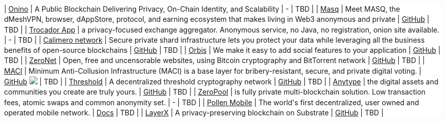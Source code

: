 | [Onino](https://www.onino.io)                                | A Public Blockchain Delivering Privacy, On-Chain Identity, and Scalability                                                                                                                                                        | -                                                                                                                                                    | TBD               |
| [Masq](https://masq.ai)                                      | Meet MASQ, the dMeshVPN, browser, dAppStore, protocol, and earning ecosystem that makes living in Web3 anonymous and private                                                                                                      | [GitHub](https://github.com/MASQ-Project)                                                                                                            | TBD               |
| [Trocador App](https://trocador.app)                         | a privacy-focused exchange aggregator. Anonymous service, no Java, no registration, onion site available.                                                                                                                         | -                                                                                                                                                    | TBD               |
| [Calimero network](https://www.calimero.network)             | Secure private shard infrastructure lets you protect your data while leveraging all the business benefits of open-source blockchains                                                                                              | [GitHub](https://github.com/calimero-is-near)                                                                                                        | TBD               |
| [Orbis](https://orbis.club)                                  | We make it easy to add social features to your application                                                                                                                                                                        | [GitHub](https://github.com/OrbisWeb3/)                                                                                                              | TBD               |
| [ZeroNet](https://zeronet.io)                                | Open, free and uncensorable websites, using Bitcoin cryptography and BitTorrent network                                                                                                                                           | [GitHub](https://github.com/HelloZeroNet/ZeroNet)                                                                                                    | TBD               |
| [MACI](https://privacy-scaling-explorations.github.io/maci/) | Minimum Anti-Collusion Infrastructure (MACI) is a base layer for bribery-resistant, secure, and private digital voting.                                                                                                           | [GitHub](https://github.com/privacy-scaling-explorations/maci) <img src="https://s2.coinmarketcap.com/static/img/coins/64x64/1027.png" width="20" /> | TBD               |
| [Threshold](https://threshold.network)                       | A decentralized threshold cryptography network                                                                                                                                                                                    | [GitHub](https://github.com/threshold-network)                                                                                                       | TBD               |
| [Anytype](https://anytype.io/en)                             | the digital assets and communities you create are truly yours.                                                                                                                                                                    | [GitHub](https://github.com/anytypeio)                                                                                                               | TBD               |
| [ZeroPool](https://zeropool.network/#rec246911850)           | is fully private multi-blockchain solution. Low transaction fees, atomic swaps and common anonymity set.                                                                                                                          | -                                                                                                                                                    | TBD               |
| [Pollen Mobile](https://www.pollenmobile.io)                 | The world's first decentralized, user owned and operated mobile network.                                                                                                                                                          | [Docs](https://docs.pollenmobile.io/pollen-mobile-docs/)                                                                                             | TBD               |
| [LayerX](https://layerx.co.jp)                               | A privacy-preserving blockchain on Substrate                                                                                                                                                                                      | [GitHub](https://github.com/LayerXcom)                                                                                                               | TBD               |
